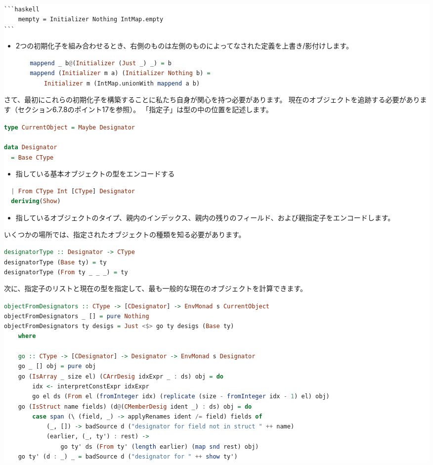    ```haskell
        mempty = Initializer Nothing IntMap.empty
    ```

 -  2つの初期化子を組み合わせるとき、右側のものは左側のものによってなされた定義を上書き/影付けします。

    ```haskell
        mappend _ b@(Initializer (Just _) _) = b
        mappend (Initializer m a) (Initializer Nothing b) =
            Initializer m (IntMap.unionWith mappend a b)
    ```

さて、最初にこれらの初期化子を構築することに私たち自身が関心を持つ必要があります。
現在のオブジェクトを追跡する必要があります（セクション6.7.8のポイント17を参照）。
「指定子」は型の中の位置を記述します。

```haskell
type CurrentObject = Maybe Designator

data Designator
  = Base CType
```

* 指している基本オブジェクトの型をエンコードする

```haskell
  | From CType Int [CType] Designator
  deriving(Show)
```

* 指しているオブジェクトのタイプ、親内のインデックス、親内の残りのフィールド、および親指定子をエンコードします。

いくつかの場所では、指定されたオブジェクトの種類を知る必要があります。

```haskell
designatorType :: Designator -> CType
designatorType (Base ty) = ty
designatorType (From ty _ _ _) = ty
```

次に、指定子のリストと現在の型を指定して、最も一般的な現在のオブジェクトを計算できます。

```haskell
objectFromDesignators :: CType -> [CDesignator] -> EnvMonad s CurrentObject
objectFromDesignators _ [] = pure Nothing
objectFromDesignators ty desigs = Just <$> go ty desigs (Base ty)
    where

    go :: CType -> [CDesignator] -> Designator -> EnvMonad s Designator
    go _ [] obj = pure obj
    go (IsArray _ size el) (CArrDesig idxExpr _ : ds) obj = do
        idx <- interpretConstExpr idxExpr
        go el ds (From el (fromInteger idx) (replicate (size - fromInteger idx - 1) el) obj)
    go (IsStruct name fields) (d@(CMemberDesig ident _) : ds) obj = do
        case span (\ (field, _) -> applyRenames ident /= field) fields of
            (_, []) -> badSource d ("designator for field not in struct " ++ name)
            (earlier, (_, ty') : rest) ->
                go ty' ds (From ty' (length earlier) (map snd rest) obj)
    go ty' (d : _) _ = badSource d ("designator for " ++ show ty')
```
